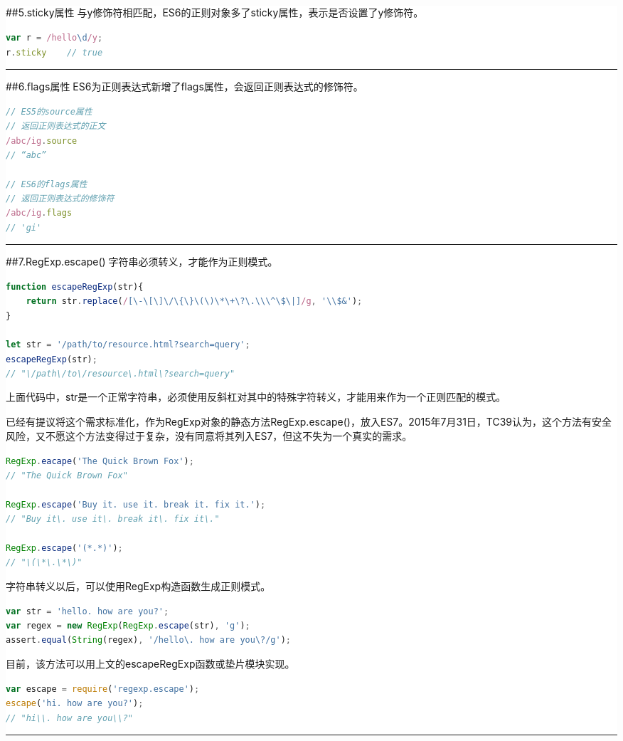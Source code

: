##5.sticky属性
与y修饰符相匹配，ES6的正则对象多了sticky属性，表示是否设置了y修饰符。
```js
var r = /hello\d/y;
r.sticky    // true
```

---
##6.flags属性
ES6为正则表达式新增了flags属性，会返回正则表达式的修饰符。
```js
// ES5的source属性
// 返回正则表达式的正文
/abc/ig.source
// “abc”

// ES6的flags属性
// 返回正则表达式的修饰符
/abc/ig.flags
// 'gi'
```

---
##7.RegExp.escape()
字符串必须转义，才能作为正则模式。
```js
function escapeRegExp(str){
    return str.replace(/[\-\[\]\/\{\}\(\)\*\+\?\.\\\^\$\|]/g, '\\$&');
}

let str = '/path/to/resource.html?search=query';
escapeRegExp(str);
// "\/path\/to\/resource\.html\?search=query"
```
上面代码中，str是一个正常字符串，必须使用反斜杠对其中的特殊字符转义，才能用来作为一个正则匹配的模式。

已经有提议将这个需求标准化，作为RegExp对象的静态方法RegExp.escape()，放入ES7。2015年7月31日，TC39认为，这个方法有安全风险，又不愿这个方法变得过于复杂，没有同意将其列入ES7，但这不失为一个真实的需求。
```js
RegExp.eacape('The Quick Brown Fox');
// "The Quick Brown Fox"

RegExp.escape('Buy it. use it. break it. fix it.');
// "Buy it\. use it\. break it\. fix it\."

RegExp.escape('(*.*)');
// "\(\*\.\*\)"
```
字符串转义以后，可以使用RegExp构造函数生成正则模式。
```js
var str = 'hello. how are you?';
var regex = new RegExp(RegExp.escape(str), 'g');
assert.equal(String(regex), '/hello\. how are you\?/g');
```
目前，该方法可以用上文的escapeRegExp函数或垫片模块实现。
```js
var escape = require('regexp.escape');
escape('hi. how are you?');
// "hi\\. how are you\\?"
```

---